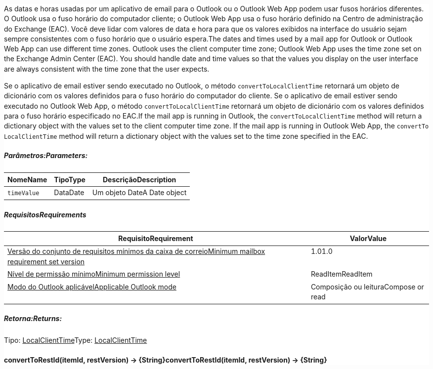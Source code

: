 <span data-ttu-id="4f15a-p109">As datas e horas usadas por um aplicativo de email para o Outlook ou o Outlook Web App podem usar fusos horários diferentes. O Outlook usa o fuso horário do computador cliente; o Outlook Web App usa o fuso horário definido na Centro de administração do Exchange (EAC). Você deve lidar com valores de data e hora para que os valores exibidos na interface do usuário sejam sempre consistentes com o fuso horário que o usuário espera.</span><span class="sxs-lookup"><span data-stu-id="4f15a-p109">The dates and times used by a mail app for Outlook or Outlook Web App can use different time zones. Outlook uses the client computer time zone; Outlook Web App uses the time zone set on the Exchange Admin Center (EAC). You should handle date and time values so that the values you display on the user interface are always consistent with the time zone that the user expects.</span></span>

<span data-ttu-id="4f15a-p110">Se o aplicativo de email estiver sendo executado no Outlook, o método `convertToLocalClientTime` retornará um objeto de dicionário com os valores definidos para o fuso horário do computador do cliente. Se o aplicativo de email estiver sendo executado no Outlook Web App, o método `convertToLocalClientTime` retornará um objeto de dicionário com os valores definidos para o fuso horário especificado no EAC.</span><span class="sxs-lookup"><span data-stu-id="4f15a-p110">If the mail app is running in Outlook, the `convertToLocalClientTime` method will return a dictionary object with the values set to the client computer time zone. If the mail app is running in Outlook Web App, the `convertToLocalClientTime` method will return a dictionary object with the values set to the time zone specified in the EAC.</span></span>

##### <a name="parameters"></a><span data-ttu-id="4f15a-255">Parâmetros:</span><span class="sxs-lookup"><span data-stu-id="4f15a-255">Parameters:</span></span>

|<span data-ttu-id="4f15a-256">Nome</span><span class="sxs-lookup"><span data-stu-id="4f15a-256">Name</span></span>| <span data-ttu-id="4f15a-257">Tipo</span><span class="sxs-lookup"><span data-stu-id="4f15a-257">Type</span></span>| <span data-ttu-id="4f15a-258">Descrição</span><span class="sxs-lookup"><span data-stu-id="4f15a-258">Description</span></span>|
|---|---|---|
|`timeValue`| <span data-ttu-id="4f15a-259">Data</span><span class="sxs-lookup"><span data-stu-id="4f15a-259">Date</span></span>|<span data-ttu-id="4f15a-260">Um objeto Date</span><span class="sxs-lookup"><span data-stu-id="4f15a-260">A Date object</span></span>|

##### <a name="requirements"></a><span data-ttu-id="4f15a-261">Requisitos</span><span class="sxs-lookup"><span data-stu-id="4f15a-261">Requirements</span></span>

|<span data-ttu-id="4f15a-262">Requisito</span><span class="sxs-lookup"><span data-stu-id="4f15a-262">Requirement</span></span>| <span data-ttu-id="4f15a-263">Valor</span><span class="sxs-lookup"><span data-stu-id="4f15a-263">Value</span></span>|
|---|---|
|[<span data-ttu-id="4f15a-264">Versão do conjunto de requisitos mínimos da caixa de correio</span><span class="sxs-lookup"><span data-stu-id="4f15a-264">Minimum mailbox requirement set version</span></span>](/javascript/office/requirement-sets/outlook-api-requirement-sets)| <span data-ttu-id="4f15a-265">1.0</span><span class="sxs-lookup"><span data-stu-id="4f15a-265">1.0</span></span>|
|[<span data-ttu-id="4f15a-266">Nível de permissão mínimo</span><span class="sxs-lookup"><span data-stu-id="4f15a-266">Minimum permission level</span></span>](https://docs.microsoft.com/outlook/add-ins/understanding-outlook-add-in-permissions)| <span data-ttu-id="4f15a-267">ReadItem</span><span class="sxs-lookup"><span data-stu-id="4f15a-267">ReadItem</span></span>|
|[<span data-ttu-id="4f15a-268">Modo do Outlook aplicável</span><span class="sxs-lookup"><span data-stu-id="4f15a-268">Applicable Outlook mode</span></span>](https://docs.microsoft.com/outlook/add-ins/#extension-points)| <span data-ttu-id="4f15a-269">Composição ou leitura</span><span class="sxs-lookup"><span data-stu-id="4f15a-269">Compose or read</span></span>|

##### <a name="returns"></a><span data-ttu-id="4f15a-270">Retorna:</span><span class="sxs-lookup"><span data-stu-id="4f15a-270">Returns:</span></span>

<span data-ttu-id="4f15a-271">Tipo: [LocalClientTime](/javascript/api/outlook_1_5/office.LocalClientTime)</span><span class="sxs-lookup"><span data-stu-id="4f15a-271">Type: [LocalClientTime](/javascript/api/outlook_1_5/office.LocalClientTime)</span></span>

####  <a name="converttorestiditemid-restversion--string"></a><span data-ttu-id="4f15a-272">convertToRestId(itemId, restVersion) → {String}</span><span class="sxs-lookup"><span data-stu-id="4f15a-272">convertToRestId(itemId, restVersion) → {String}</span></span>
